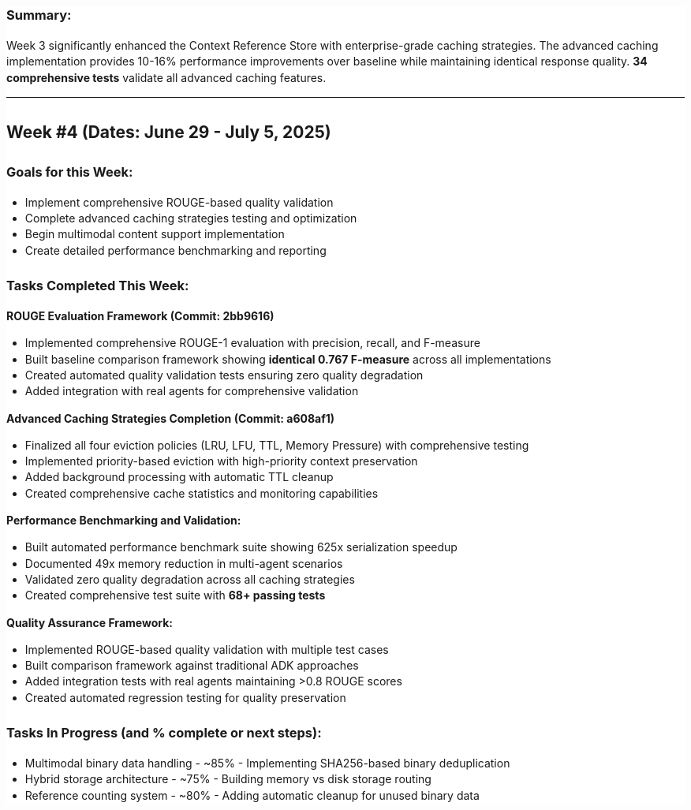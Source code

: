 ### Summary:

Week 3 significantly enhanced the Context Reference Store with enterprise-grade caching strategies. The advanced caching implementation provides 10-16% performance improvements over baseline while maintaining identical response quality. **34 comprehensive tests** validate all advanced caching features.

---

## Week #4 (Dates: June 29 - July 5, 2025)

### Goals for this Week:

- Implement comprehensive ROUGE-based quality validation
- Complete advanced caching strategies testing and optimization
- Begin multimodal content support implementation
- Create detailed performance benchmarking and reporting

### Tasks Completed This Week:

**ROUGE Evaluation Framework (Commit: 2bb9616)**

- Implemented comprehensive ROUGE-1 evaluation with precision, recall, and F-measure
- Built baseline comparison framework showing **identical 0.767 F-measure** across all implementations
- Created automated quality validation tests ensuring zero quality degradation
- Added integration with real agents for comprehensive validation

**Advanced Caching Strategies Completion (Commit: a608af1)**

- Finalized all four eviction policies (LRU, LFU, TTL, Memory Pressure) with comprehensive testing
- Implemented priority-based eviction with high-priority context preservation
- Added background processing with automatic TTL cleanup
- Created comprehensive cache statistics and monitoring capabilities

**Performance Benchmarking and Validation:**

- Built automated performance benchmark suite showing 625x serialization speedup
- Documented 49x memory reduction in multi-agent scenarios
- Validated zero quality degradation across all caching strategies
- Created comprehensive test suite with **68+ passing tests**

**Quality Assurance Framework:**

- Implemented ROUGE-based quality validation with multiple test cases
- Built comparison framework against traditional ADK approaches
- Added integration tests with real agents maintaining >0.8 ROUGE scores
- Created automated regression testing for quality preservation

### Tasks In Progress (and % complete or next steps):

- Multimodal binary data handling - ~85% - Implementing SHA256-based binary deduplication
- Hybrid storage architecture - ~75% - Building memory vs disk storage routing
- Reference counting system - ~80% - Adding automatic cleanup for unused binary data
